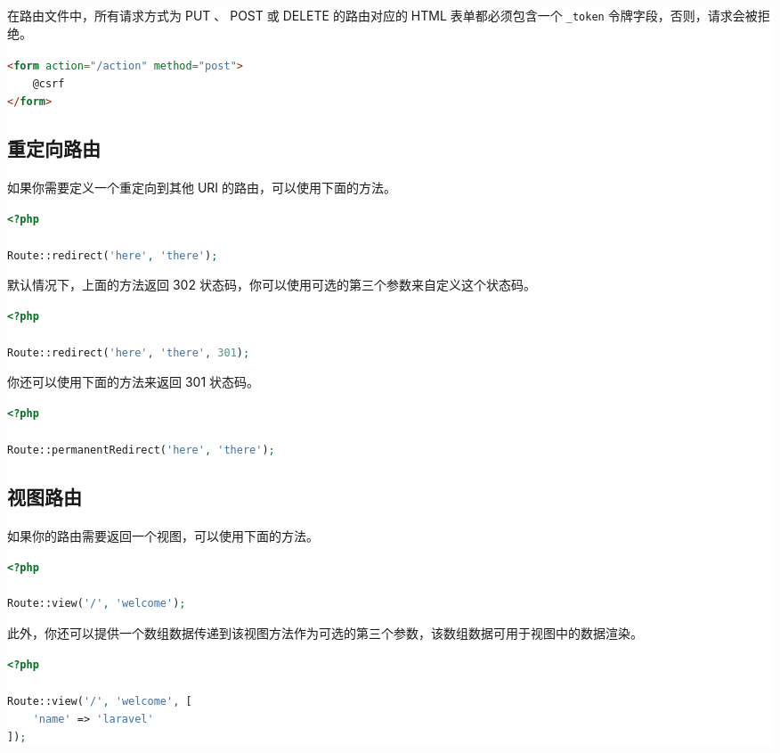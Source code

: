 在路由文件中，所有请求方式为 PUT 、 POST 或 DELETE 的路由对应的 HTML 表单都必须包含一个 `_token` 令牌字段，否则，请求会被拒绝。

```html
<form action="/action" method="post">
    @csrf
</form>
```

## 重定向路由

如果你需要定义一个重定向到其他 URI 的路由，可以使用下面的方法。

```php
<?php

Route::redirect('here', 'there');

```

默认情况下，上面的方法返回 302 状态码，你可以使用可选的第三个参数来自定义这个状态码。

```php
<?php

Route::redirect('here', 'there', 301);

```

你还可以使用下面的方法来返回 301 状态码。

```php
<?php

Route::permanentRedirect('here', 'there');

```

## 视图路由

如果你的路由需要返回一个视图，可以使用下面的方法。

```php
<?php

Route::view('/', 'welcome');

```

此外，你还可以提供一个数组数据传递到该视图方法作为可选的第三个参数，该数组数据可用于视图中的数据渲染。

```php
<?php

Route::view('/', 'welcome', [
    'name' => 'laravel'
]);

```
